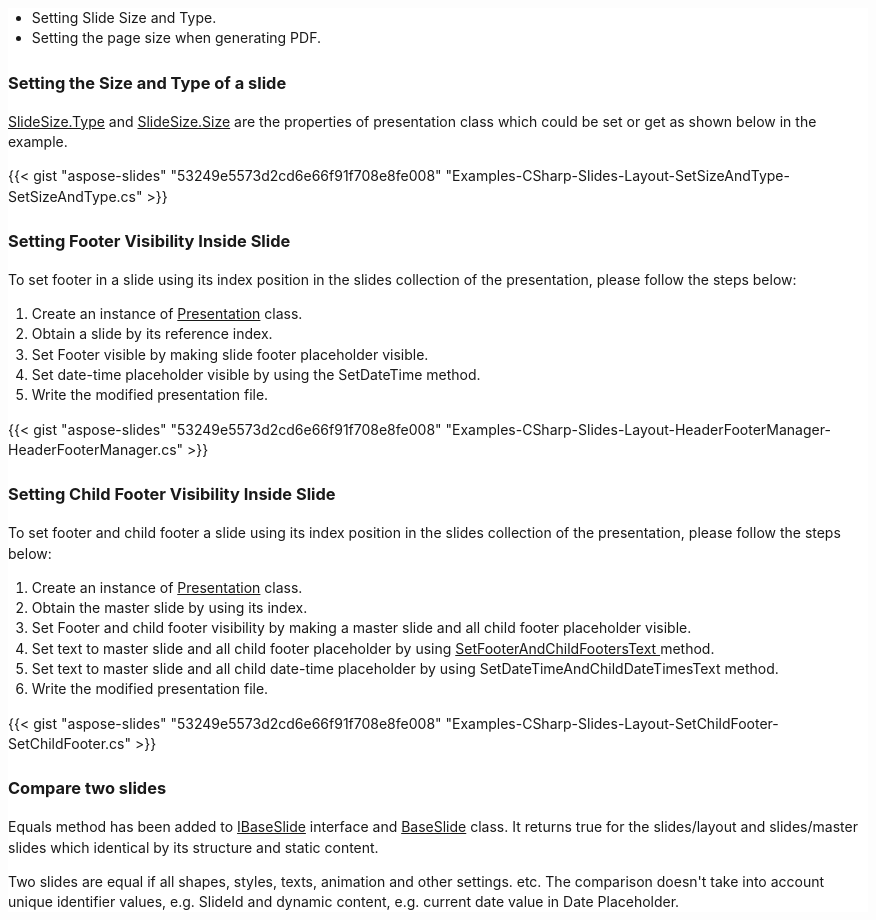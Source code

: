 - Setting Slide Size and Type.
- Setting the page size when generating PDF.
### **Setting the Size and Type of a slide**
[SlideSize.Type](https://apireference.aspose.com/net/slides/aspose.slides/slidesize/properties/type) and [SlideSize.Size](https://apireference.aspose.com/net/slides/aspose.slides/slidesize/properties/size) are the properties of presentation class which could be set or get as shown below in the example.

{{< gist "aspose-slides" "53249e5573d2cd6e66f91f708e8fe008" "Examples-CSharp-Slides-Layout-SetSizeAndType-SetSizeAndType.cs" >}}
### **Setting Footer Visibility Inside Slide**
To set footer in a slide using its index position in the slides collection of the presentation, please follow the steps below:

1. Create an instance of [Presentation](https://apireference.aspose.com/net/slides/aspose.slides/presentation) class.
1. Obtain a slide by its reference index.
1. Set Footer visible by making slide footer placeholder visible.
1. Set date-time placeholder visible by using the SetDateTime method.
1. Write the modified presentation file.

{{< gist "aspose-slides" "53249e5573d2cd6e66f91f708e8fe008" "Examples-CSharp-Slides-Layout-HeaderFooterManager-HeaderFooterManager.cs" >}}
### **Setting Child Footer Visibility Inside Slide**
To set footer and child footer a slide using its index position in the slides collection of the presentation, please follow the steps below:

1. Create an instance of [Presentation](https://apireference.aspose.com/net/slides/aspose.slides/presentation) class.
1. Obtain the master slide by using its index.
1. Set Footer and child footer visibility by making a master slide and all child footer placeholder visible.
1. Set text to master slide and all child footer placeholder by using [SetFooterAndChildFootersText ](https://apireference.aspose.com/net/slides/aspose.slides/imasterslideheaderfootermanager/methods/setfooterandchildfootersvisibility)method.
1. Set text to master slide and all child date-time placeholder by using SetDateTimeAndChildDateTimesText method.
1. Write the modified presentation file.

{{< gist "aspose-slides" "53249e5573d2cd6e66f91f708e8fe008" "Examples-CSharp-Slides-Layout-SetChildFooter-SetChildFooter.cs" >}}
### **Compare two slides**
Equals method has been added to [IBaseSlide](https://apireference.aspose.com/net/slides/aspose.slides/ibaseslide) interface and [BaseSlide](https://apireference.aspose.com/net/slides/aspose.slides/baseslide) class. It returns true for the slides/layout and slides/master slides which identical by its structure and static content.

Two slides are equal if all shapes, styles, texts, animation and other settings. etc. The comparison doesn't take into account unique identifier values, e.g. SlideId and dynamic content, e.g. current date value in Date Placeholder.
